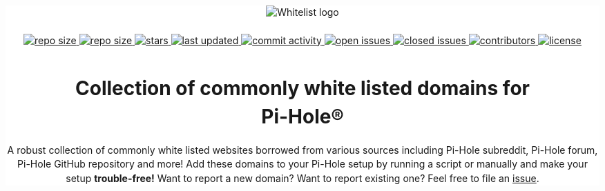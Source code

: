 <div align="center">  
  <img width="550" alt="Whitelist logo" src="https://raw.githubusercontent.com/anudeepND/whitelist/master/images/logo.png">
</div>

<br />


<div align="center">
   <a href="#" > 
    <img src="https://img.shields.io/badge/Python-v3-9cf" alt="repo size" >
  <a/>
  <a href="#" > 
    <img src="https://img.shields.io/github/repo-size/anudeepnd/whitelist?label=Repo%20Size&color=orange" alt="repo size" >
  <a/>
   <a href="#" > 
    <img src="https://img.shields.io/github/stars/anudeepnd/whitelist?label=Stars" alt="stars" >
  <a/>   
  <a href="#" > 
    <img src="https://img.shields.io/github/last-commit/anudeepnd/whitelist?label=Last%20Updated" alt="last updated" >
  <a/>
   <a href="https://github.com/anudeepND/whitelist/commits/master" > 
    <img src="https://img.shields.io/github/commit-activity/y/anudeepnd/whitelist?label=Commit%20Activity" alt="commit activity" >
  <a/>
  <a href="https://github.com/anudeepND/whitelist/issues" > 
    <img src="https://img.shields.io/github/issues-raw/anudeepnd/whitelist?label=Open%20Issues&color=critical" alt="open issues" >
  <a/>
  <a href="https://github.com/anudeepND/whitelist/issues?q=is%3Aissue+is%3Aclosed" > 
    <img src="https://img.shields.io/github/issues-closed-raw/anudeepnd/whitelist?label=Closed%20Issues&color=inactive" alt="closed issues" >
  <a/>
  <a href="https://github.com/anudeepND/whitelist/graphs/contributors" > 
    <img src="https://img.shields.io/github/contributors/anudeepnd/whitelist?label=Contributors&color=yellow" alt="contributors" >
  <a/>
  <a href="https://github.com/anudeepND/whitelist/blob/master/LICENSE" > 
    <img src="https://img.shields.io/github/license/anudeepnd/whitelist?label=License&color=blueviolet" alt="license" >
  <a/>
</div>
    
<div align="center">
  <h1>Collection of commonly white listed domains for <br> Pi-Hole®</h1> 
</div>

</div>
<div align="center">
  
A robust collection of commonly white listed websites borrowed from various sources including Pi-Hole subreddit, Pi-Hole forum, Pi-Hole GitHub repository and more!
Add these domains to your Pi-Hole setup by running a script or manually and make your setup __trouble-free!__
Want to report a new domain? Want to report existing one? Feel free to file an [issue](https://github.com/anudeepND/whitelist/issues).
